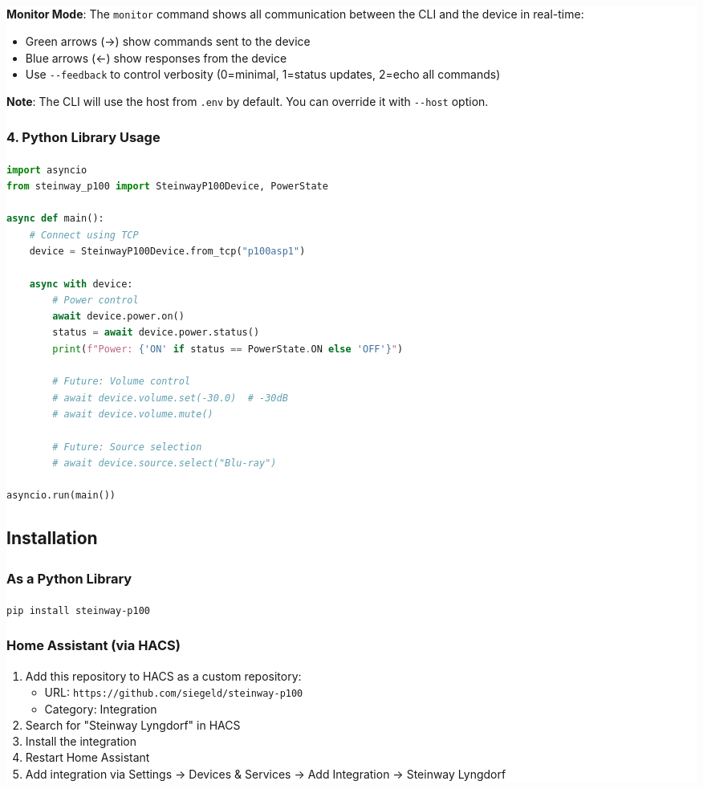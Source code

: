**Monitor Mode**: The `monitor` command shows all communication between the CLI and the device in real-time:
- Green arrows (→) show commands sent to the device
- Blue arrows (←) show responses from the device
- Use `--feedback` to control verbosity (0=minimal, 1=status updates, 2=echo all commands)

**Note**: The CLI will use the host from `.env` by default. You can override it with `--host` option.

### 4. Python Library Usage

```python
import asyncio
from steinway_p100 import SteinwayP100Device, PowerState

async def main():
    # Connect using TCP
    device = SteinwayP100Device.from_tcp("p100asp1")
    
    async with device:
        # Power control
        await device.power.on()
        status = await device.power.status()
        print(f"Power: {'ON' if status == PowerState.ON else 'OFF'}")
        
        # Future: Volume control
        # await device.volume.set(-30.0)  # -30dB
        # await device.volume.mute()
        
        # Future: Source selection
        # await device.source.select("Blu-ray")

asyncio.run(main())
```

## Installation

### As a Python Library

```bash
pip install steinway-p100
```

### Home Assistant (via HACS)

1. Add this repository to HACS as a custom repository:
   - URL: `https://github.com/siegeld/steinway-p100`
   - Category: Integration
2. Search for "Steinway Lyngdorf" in HACS
3. Install the integration
4. Restart Home Assistant
5. Add integration via Settings → Devices & Services → Add Integration → Steinway Lyngdorf
